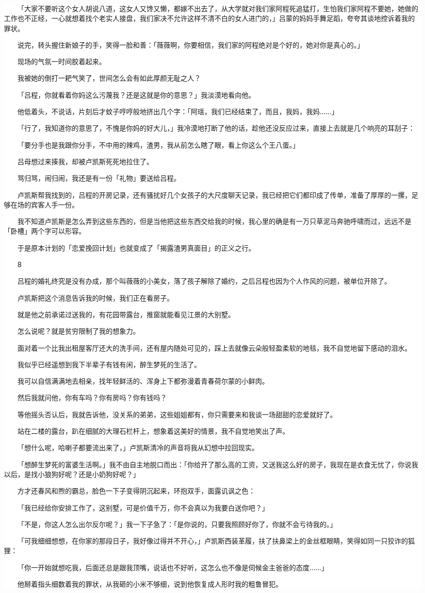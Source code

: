 &emsp;&emsp;「大家不要听这个女人胡说八道，这女人又馋又懒，都嫁不出去了，从大学就对我们家阿程死追猛打，生怕我们家阿程不要她，她做的工作也不正经，一心就想着找个老实人接盘，我们家决不允许这样不清不白的女人进门的，」吕蒙的妈妈手舞足蹈，夸夸其谈地控诉着我的罪状。  
  
&emsp;&emsp;说完，转头握住新娘子的手，笑得一脸和善：「薇薇啊，你要相信，我们家的阿程绝对是个好的，她对你是真心的。」  
  
&emsp;&emsp;现场的气氛一时间胶着起来。  
  
&emsp;&emsp;我被她的倒打一耙气笑了，世间怎么会有如此厚颜无耻之人？  
  
&emsp;&emsp;「吕程，你就看着你妈这么污蔑我？还是这就是你的意思？」我淡漠地看向他。  
  
&emsp;&emsp;他低着头，不说话，片刻后才蚊子哼哼般地挤出几个字：「阿瑶，我们已经结束了，而且，我妈，我妈……」  
  
&emsp;&emsp;「行了，我知道你的意思了，不愧是你妈的好大儿，」我冷漠地打断了他的话，趁他还没反应过来，直接上去就是几个响亮的耳刮子：  
  
&emsp;&emsp;「要分手也是我跟你分手，不中用的辣鸡，渣男，我从前怎么瞎了眼，看上你这么个王八蛋。」  
  
&emsp;&emsp;吕母想过来揍我，却被卢凯斯死死地拉住了。  
  
&emsp;&emsp;骂归骂，闹归闹，我还是有一份「礼物」要送给吕程。  
  
&emsp;&emsp;卢凯斯帮我找到的，吕程的开房记录，还有骚扰好几个女孩子的大尺度聊天记录，我已经把它们都印成了传单，准备了厚厚的一摞，足够在场的宾客人手一份。  
  
&emsp;&emsp;我不知道卢凯斯是怎么弄到这些东西的，但是当他把这些东西交给我的时候，我心里的确是有一万只草泥马奔驰呼啸而过，远远不是「卧槽」两个字可以形容。  
  
&emsp;&emsp;于是原本计划的「恋爱挽回计划」也就变成了「揭露渣男真面目」的正义之行。  
  
&emsp;&emsp;8  
  
&emsp;&emsp;吕程的婚礼终究是没有办成，那个叫薇薇的小美女，落了孩子解除了婚约，之后吕程也因为个人作风的问题，被单位开除了。  
  
&emsp;&emsp;卢凯斯把这个消息告诉我的时候，我们正在看房子。  
  
&emsp;&emsp;就是他之前承诺过送我的，有花园带露台，推窗就能看见江景的大别墅。  
  
&emsp;&emsp;怎么说呢？就是贫穷限制了我的想象力。  
  
&emsp;&emsp;面对着一个比我出租屋客厅还大的洗手间，还有屋内随处可见的，踩上去就像云朵般轻盈柔软的地毯，我不自觉地留下感动的泪水。  
  
&emsp;&emsp;我似乎已经遥想到我下半辈子有钱有闲，醉生梦死的生活了。  
  
&emsp;&emsp;我可以自信满满地去相亲，找年轻鲜活的、浑身上下都弥漫着青春荷尔蒙的小鲜肉。  
  
&emsp;&emsp;然后我就问他，你有车吗？你有房吗？你有钱吗？  
  
&emsp;&emsp;等他摇头否认后，我就告诉他，没关系的弟弟，这些姐姐都有，你只需要来和我谈一场甜甜的恋爱就好了。  
  
&emsp;&emsp;站在二楼的露台，趴在细腻的大理石栏杆上，想象着这美好的情景，我不自觉地笑出了声。  
  
&emsp;&emsp;「想什么呢，哈喇子都要流出来了，」卢凯斯清冷的声音将我从幻想中拉回现实。  
  
&emsp;&emsp;「想醉生梦死的富婆生活啊。」我不由自主地脱口而出：「你给开了那么高的工资，又送我这么好的房子，我现在是衣食无忧了，你说我以后，是找小狼狗好呢？还是小奶狗好呢？」  
  
&emsp;&emsp;方才还春风和煦的霸总，脸色一下子变得阴沉起来，环抱双手，面露讥讽之色：  
  
&emsp;&emsp;「我已经给你安排工作了，这别墅，可是价值千万，你不会真以为我要白送你吧？」  
  
&emsp;&emsp;「不是，你这人怎么出尔反尔呢？」我一下子急了：「是你说的，只要我照顾好你了，你就不会亏待我的。」  
  
&emsp;&emsp;「可我细细想想，在你家的那段日子，我好像过得并不开心，」卢凯斯西装革履，扶了扶鼻梁上的金丝框眼睛，笑得如同一只狡诈的狐狸：  
  
&emsp;&emsp;「你一开始就想吃我，后面还总是跟我顶嘴，说话也不好听，这怎么也不像是伺候金主爸爸的态度……」  
  
&emsp;&emsp;他掰着指头细数着我的罪状，从我砸的小米不够细，说到他恢复成人形时我的粗鲁冒犯。  
  